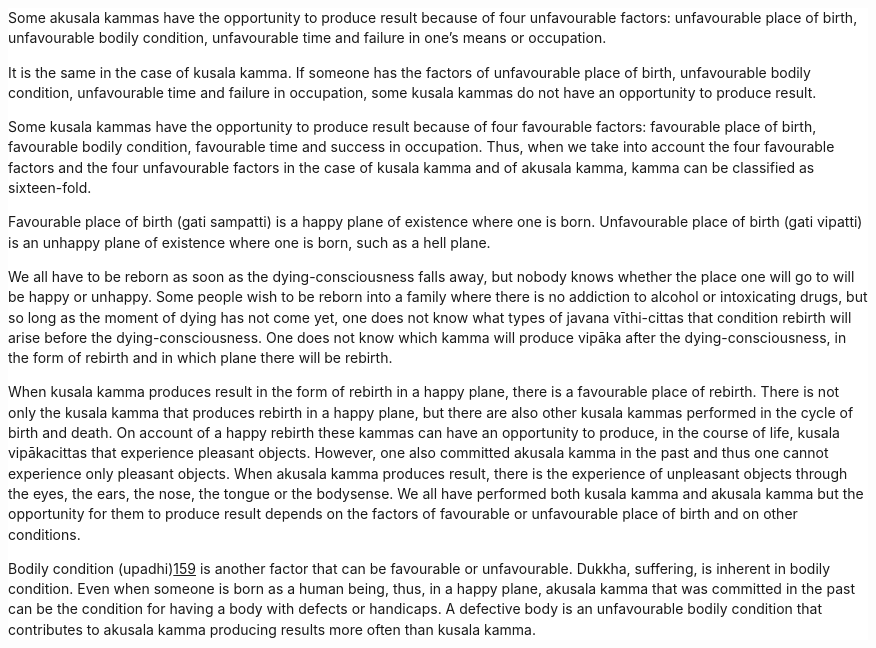Some akusala kammas have the opportunity to produce
result because of four unfavourable factors: unfavourable place of
birth, unfavourable bodily condition, unfavourable time and failure in
one’s means or occupation.

It is the same in the case of kusala kamma. If someone
has the factors of unfavourable place of birth, unfavourable bodily
condition, unfavourable time and failure in occupation, some kusala
kammas do not have an opportunity to produce result.

Some kusala kammas have the opportunity to produce
result because of four favourable factors: favourable place of birth,
favourable bodily condition, favourable time and success in occupation.
Thus, when we take into account the four favourable factors and the four
unfavourable factors in the case of kusala kamma and of akusala kamma,
kamma can be classified as sixteen-fold. 

Favourable place of birth (gati sampatti) is a happy
plane of existence where one is born. Unfavourable place of birth (gati
vipatti) is an unhappy plane of existence where one is born, such as a
hell plane.

We all have to be reborn as soon as the
dying-consciousness falls away, but nobody knows whether the place one
will go to will be happy or unhappy. Some people wish to be reborn into
a family where there is no addiction to alcohol or intoxicating drugs,
but so long as the moment of dying has not come yet, one does not know
what types of javana vīthi-cittas that condition rebirth will arise
before the dying-consciousness. One does not know which kamma will
produce vipāka after the dying-consciousness, in the form of rebirth and
in which plane there will be rebirth.

When kusala kamma produces result in the form of rebirth
in a happy plane, there is a favourable place of rebirth. There is not
only the kusala kamma that produces rebirth in a happy plane, but there
are also other kusala kammas performed in the cycle of birth and death.
On account of a happy rebirth these kammas can have an opportunity to
produce, in the course of life, kusala vipākacittas that experience
pleasant objects. However, one also committed akusala kamma in the past
and thus one cannot experience only pleasant objects. When akusala kamma
produces result, there is the experience of unpleasant objects through
the eyes, the ears, the nose, the tongue or the bodysense. We all have
performed both kusala kamma and akusala kamma but the opportunity for
them to produce result depends on the factors of favourable or
unfavourable place of birth and on other conditions.

Bodily condition (upadhi)[159](#ftn159) is another
factor that can be favourable or unfavourable. Dukkha, suffering, is
inherent in bodily condition. Even when someone is born as a human
being, thus, in a happy plane, akusala kamma that was committed in the
past can be the condition for having a body with defects or handicaps. A
defective body is an unfavourable bodily condition that contributes to
akusala kamma producing results more often than kusala kamma. 
